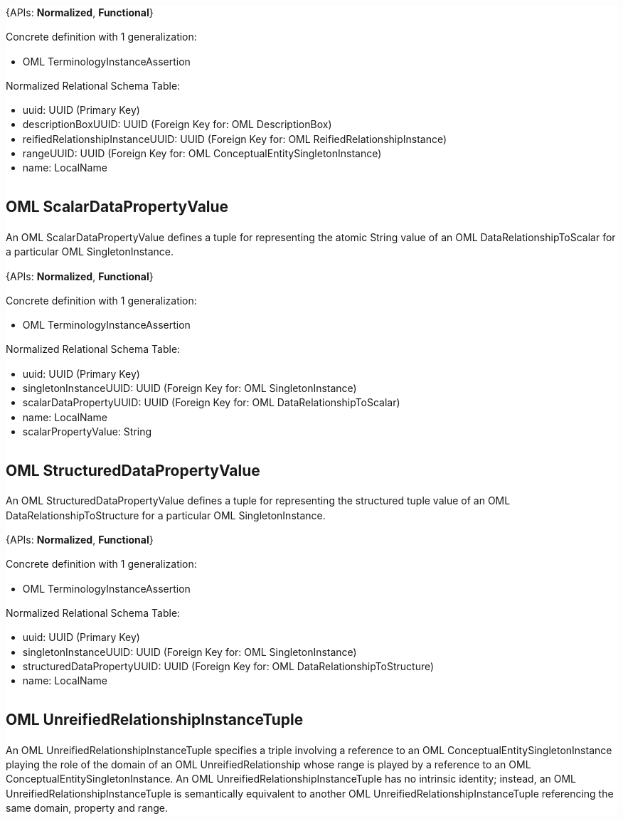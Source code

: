 {APIs: **Normalized**, **Functional**}

Concrete definition with 1 generalization:
 - OML TerminologyInstanceAssertion

Normalized Relational Schema Table:
- uuid: UUID (Primary Key)
- descriptionBoxUUID: UUID (Foreign Key for: OML DescriptionBox)
- reifiedRelationshipInstanceUUID: UUID (Foreign Key for: OML ReifiedRelationshipInstance)
- rangeUUID: UUID (Foreign Key for: OML ConceptualEntitySingletonInstance)
- name: LocalName

## OML ScalarDataPropertyValue

An OML ScalarDataPropertyValue defines a tuple for representing the atomic String value
of an OML DataRelationshipToScalar for a particular OML SingletonInstance.

{APIs: **Normalized**, **Functional**}

Concrete definition with 1 generalization:
 - OML TerminologyInstanceAssertion

Normalized Relational Schema Table:
- uuid: UUID (Primary Key)
- singletonInstanceUUID: UUID (Foreign Key for: OML SingletonInstance)
- scalarDataPropertyUUID: UUID (Foreign Key for: OML DataRelationshipToScalar)
- name: LocalName
- scalarPropertyValue: String

## OML StructuredDataPropertyValue

An OML StructuredDataPropertyValue defines a tuple for representing the structured tuple value
of an OML DataRelationshipToStructure for a particular OML SingletonInstance.

{APIs: **Normalized**, **Functional**}

Concrete definition with 1 generalization:
 - OML TerminologyInstanceAssertion

Normalized Relational Schema Table:
- uuid: UUID (Primary Key)
- singletonInstanceUUID: UUID (Foreign Key for: OML SingletonInstance)
- structuredDataPropertyUUID: UUID (Foreign Key for: OML DataRelationshipToStructure)
- name: LocalName

## OML UnreifiedRelationshipInstanceTuple

An OML UnreifiedRelationshipInstanceTuple specifies a triple involving
a reference to an OML ConceptualEntitySingletonInstance playing the role of the domain
of an OML UnreifiedRelationship whose range is played by a reference to an OML ConceptualEntitySingletonInstance.
An OML UnreifiedRelationshipInstanceTuple has no intrinsic identity; instead,
an OML UnreifiedRelationshipInstanceTuple is semantically equivalent
to another OML UnreifiedRelationshipInstanceTuple referencing the same domain, property and range.

